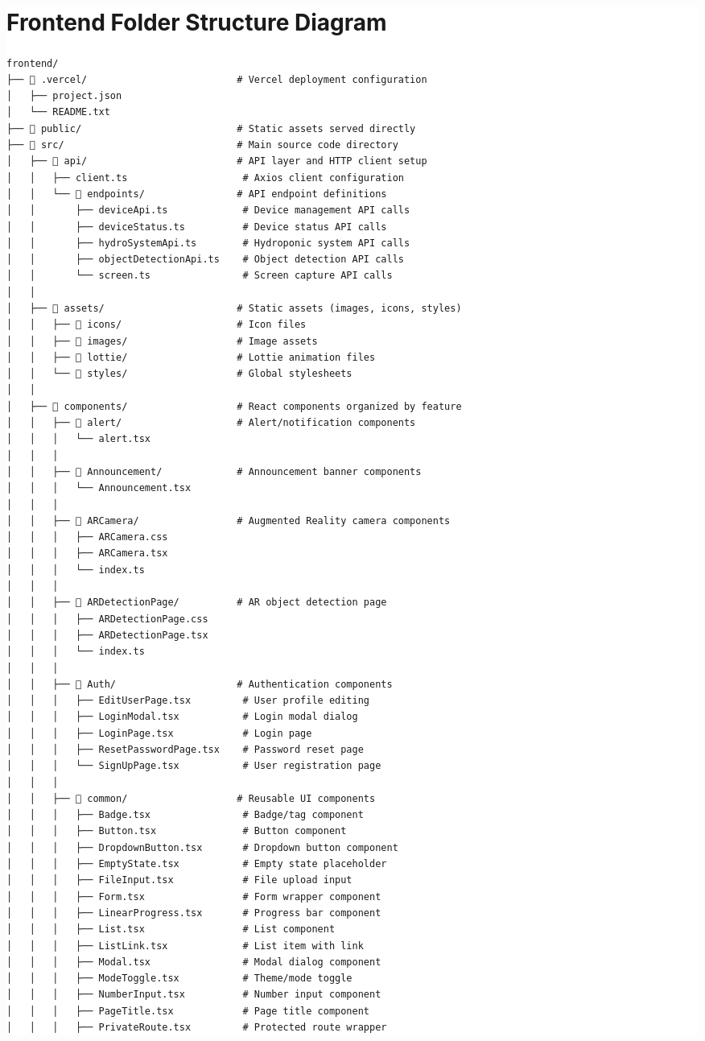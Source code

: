 # Frontend Folder Structure Diagram

```
frontend/
├── 📁 .vercel/                          # Vercel deployment configuration
│   ├── project.json
│   └── README.txt
├── 📁 public/                           # Static assets served directly
├── 📁 src/                              # Main source code directory
│   ├── 📁 api/                          # API layer and HTTP client setup
│   │   ├── client.ts                    # Axios client configuration
│   │   └── 📁 endpoints/                # API endpoint definitions
│   │       ├── deviceApi.ts             # Device management API calls
│   │       ├── deviceStatus.ts          # Device status API calls
│   │       ├── hydroSystemApi.ts        # Hydroponic system API calls
│   │       ├── objectDetectionApi.ts    # Object detection API calls
│   │       └── screen.ts                # Screen capture API calls
│   │
│   ├── 📁 assets/                       # Static assets (images, icons, styles)
│   │   ├── 📁 icons/                    # Icon files
│   │   ├── 📁 images/                   # Image assets
│   │   ├── 📁 lottie/                   # Lottie animation files
│   │   └── 📁 styles/                   # Global stylesheets
│   │
│   ├── 📁 components/                   # React components organized by feature
│   │   ├── 📁 alert/                    # Alert/notification components
│   │   │   └── alert.tsx
│   │   │
│   │   ├── 📁 Announcement/             # Announcement banner components
│   │   │   └── Announcement.tsx
│   │   │
│   │   ├── 📁 ARCamera/                 # Augmented Reality camera components
│   │   │   ├── ARCamera.css
│   │   │   ├── ARCamera.tsx
│   │   │   └── index.ts
│   │   │
│   │   ├── 📁 ARDetectionPage/          # AR object detection page
│   │   │   ├── ARDetectionPage.css
│   │   │   ├── ARDetectionPage.tsx
│   │   │   └── index.ts
│   │   │
│   │   ├── 📁 Auth/                     # Authentication components
│   │   │   ├── EditUserPage.tsx         # User profile editing
│   │   │   ├── LoginModal.tsx           # Login modal dialog
│   │   │   ├── LoginPage.tsx            # Login page
│   │   │   ├── ResetPasswordPage.tsx    # Password reset page
│   │   │   └── SignUpPage.tsx           # User registration page
│   │   │
│   │   ├── 📁 common/                   # Reusable UI components
│   │   │   ├── Badge.tsx                # Badge/tag component
│   │   │   ├── Button.tsx               # Button component
│   │   │   ├── DropdownButton.tsx       # Dropdown button component
│   │   │   ├── EmptyState.tsx           # Empty state placeholder
│   │   │   ├── FileInput.tsx            # File upload input
│   │   │   ├── Form.tsx                 # Form wrapper component
│   │   │   ├── LinearProgress.tsx       # Progress bar component
│   │   │   ├── List.tsx                 # List component
│   │   │   ├── ListLink.tsx             # List item with link
│   │   │   ├── Modal.tsx                # Modal dialog component
│   │   │   ├── ModeToggle.tsx           # Theme/mode toggle
│   │   │   ├── NumberInput.tsx          # Number input component
│   │   │   ├── PageTitle.tsx            # Page title component
│   │   │   ├── PrivateRoute.tsx         # Protected route wrapper
```